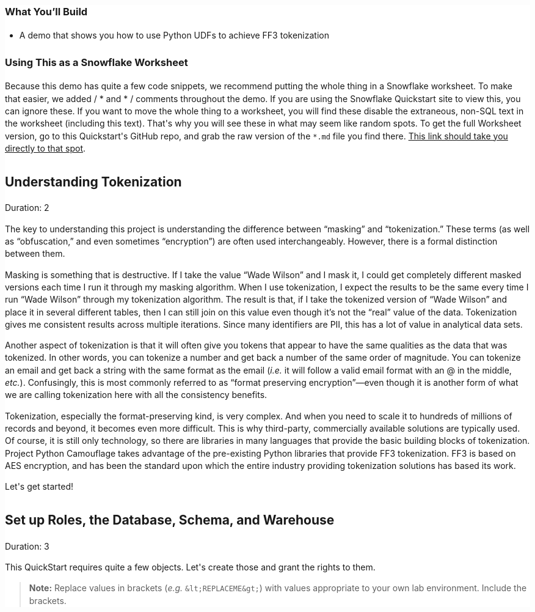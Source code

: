 ### What You’ll Build
- A demo that shows you how to use Python UDFs to achieve FF3 tokenization

### Using This as a Snowflake Worksheet
Because this demo has quite a few code snippets, we recommend putting the whole thing in a Snowflake worksheet. To make that easier, we added / * and  * / comments throughout the demo. If you are using the Snowflake Quickstart site to view this, you can ignore these. If you want to move the whole thing to a worksheet, you will find these disable the extraneous, non-SQL text in the worksheet (including this text). That's why you will see these in what may seem like random spots. To  get the full Worksheet version, go to this Quickstart's GitHub repo, and grab the raw version of the `*.md` file you find there. [This link should take you directly to that spot](https://github.com/Snowflake-Labs/sfquickstarts/blob/master/site/sfguides/src/python_camouflage/python_camouflage.md).


## Understanding Tokenization
Duration: 2

The key to understanding this project is understanding the difference between “masking” and “tokenization.” These terms (as well as “obfuscation,” and even sometimes “encryption”) are often used interchangeably. However, there is a formal distinction between them.

 Masking is something that is destructive. If I take the value “Wade Wilson” and I mask it, I could get completely different masked versions each time I run it through my masking algorithm. When I use tokenization, I expect the results to be the same every time I run “Wade Wilson” through my tokenization algorithm. The result is that, if I take the tokenized version of “Wade Wilson” and place it in several different tables, then I can still join on this value even though it’s not the “real” value of the data. Tokenization gives me consistent results across multiple iterations. Since many identifiers are PII, this has a lot of value in analytical data sets.

Another aspect of tokenization is that it will often give you tokens that appear to have the same qualities as the data that was tokenized. In other words, you can tokenize a number and get back a number of the same order of magnitude. You can tokenize an email and get back a string with the same format as the email (*i.e.* it will follow a valid email format with an @ in the middle, *etc.*). Confusingly, this is most commonly referred to as “format preserving encryption”—even though it is another form of what we are calling tokenization here with all the consistency benefits.

Tokenization, especially the format-preserving kind, is very complex. And when you need to scale it to hundreds of millions of records and beyond, it becomes even more difficult. This is why third-party, commercially available solutions are typically used. Of course, it is still only technology, so there are libraries in many languages that provide the basic building blocks of tokenization. Project Python Camouflage takes advantage of the pre-existing Python libraries that provide FF3 tokenization. FF3 is based on AES encryption, and has been the standard upon which the entire industry providing tokenization solutions has based its work.

Let's get started!


## Set up Roles, the Database, Schema, and Warehouse
Duration: 3

This QuickStart requires quite a few objects. Let's create those and grant the rights to them.

> **Note:** Replace values in brackets (*e.g.* `&lt;REPLACEME&gt;`) with values appropriate to your own lab environment. Include the brackets.
